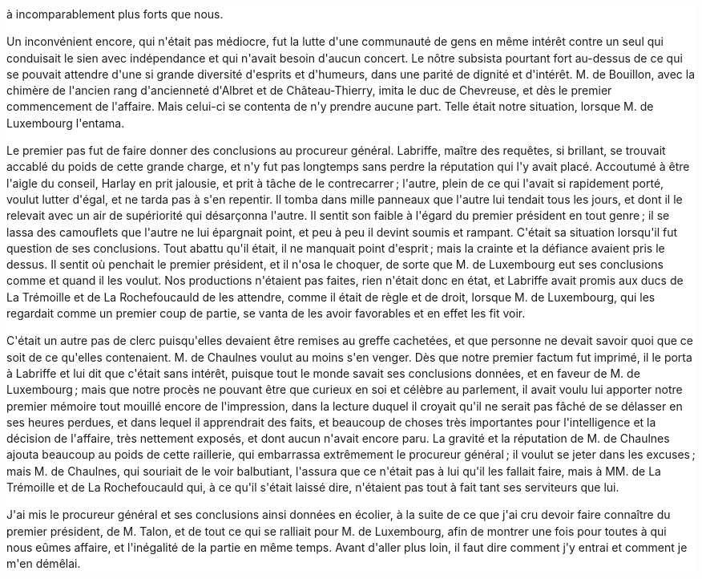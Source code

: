 à incomparablement plus forts que nous.

Un inconvénient encore, qui n'était pas médiocre, fut la lutte d'une
communauté de gens en même intérêt contre un seul qui conduisait le sien avec
indépendance et qui n'avait besoin d'aucun concert. Le nôtre subsista pourtant
fort au-dessus de ce qui se pouvait attendre d'une si grande diversité
d'esprits et d'humeurs, dans une parité de dignité et d'intérêt. M. de
Bouillon, avec la chimère de l'ancien rang d'ancienneté d'Albret et de
Château-Thierry, imita le duc de Chevreuse, et dès le premier commencement de
l'affaire. Mais celui-ci se contenta de n'y prendre aucune part. Telle était
notre situation, lorsque
M. de Luxembourg l'entama.

Le premier pas fut de faire donner des conclusions au procureur général.
Labriffe, maître des requêtes, si brillant, se trouvait accablé du poids de
cette grande charge, et n'y fut pas longtemps sans perdre la réputation qui
l'y avait placé. Accoutumé à être l'aigle du conseil, Harlay en prit jalousie,
et prit à tâche de le contrecarrer ; l'autre, plein de ce qui l'avait si
rapidement porté, voulut lutter d'égal, et ne tarda pas à s'en repentir. Il
tomba dans mille panneaux que l'autre lui tendait tous les jours, et dont il
le relevait avec un air de supériorité qui désarçonna l'autre. Il sentit son
faible à l'égard du premier président en tout genre ; il se lassa des
camouflets que l'autre ne lui épargnait point, et peu à peu il devint soumis
et rampant. C'était sa situation lorsqu'il fut question de ses conclusions.
Tout abattu qu'il était, il ne manquait point d'esprit ; mais la crainte et la
défiance avaient pris le dessus. Il sentit où penchait le premier président,
et il n'osa le choquer, de sorte que M. de Luxembourg eut ses conclusions
comme et quand il les voulut. Nos productions n'étaient pas faites, rien
n'était donc en état, et Labriffe avait promis aux ducs de La Trémoille et de
La Rochefoucauld de les attendre, comme il était de règle et de droit, lorsque
M. de Luxembourg, qui les regardait comme un premier coup de partie, se vanta
de les avoir favorables et en effet les fit voir.

C'était un autre pas de clerc puisqu'elles devaient être remises au greffe
cachetées, et que personne ne devait savoir quoi que ce soit de ce qu'elles
contenaient. M. de Chaulnes voulut au moins s'en venger. Dès que notre premier
factum fut imprimé, il le porta à Labriffe et lui dit que c'était sans
intérêt, puisque tout le monde savait ses conclusions données, et en faveur de
M. de Luxembourg ; mais que notre procès ne pouvant être que curieux en soi et
célèbre au parlement, il avait voulu lui apporter notre premier mémoire tout
mouillé encore de l'impression, dans la lecture duquel il croyait qu'il ne
serait pas fâché de se délasser en ses heures perdues, et dans lequel il
apprendrait des faits, et beaucoup de choses très importantes pour
l'intelligence et la décision de l'affaire, très nettement exposés, et dont
aucun n'avait encore paru. La gravité et la réputation de M. de Chaulnes
ajouta beaucoup au poids de cette raillerie, qui embarrassa extrêmement le
procureur général ; il voulut se jeter dans les excuses ; mais M. de Chaulnes,
qui souriait de le voir balbutiant, l'assura que ce n'était pas à lui qu'il
les fallait faire, mais à MM. de La Trémoille et de La Rochefoucauld qui, à ce
qu'il s'était laissé dire, n'étaient pas tout à fait tant ses serviteurs que
lui.

J'ai mis le procureur général et ses conclusions ainsi données en écolier,
à la suite de ce que j'ai cru devoir faire connaître du premier président, de
M. Talon, et de tout ce qui se ralliait pour M. de Luxembourg, afin de montrer
une fois pour toutes à qui nous eûmes affaire, et l'inégalité de la partie en
même temps. Avant d'aller plus loin, il faut dire comment j'y entrai et
comment je m'en démêlai.
